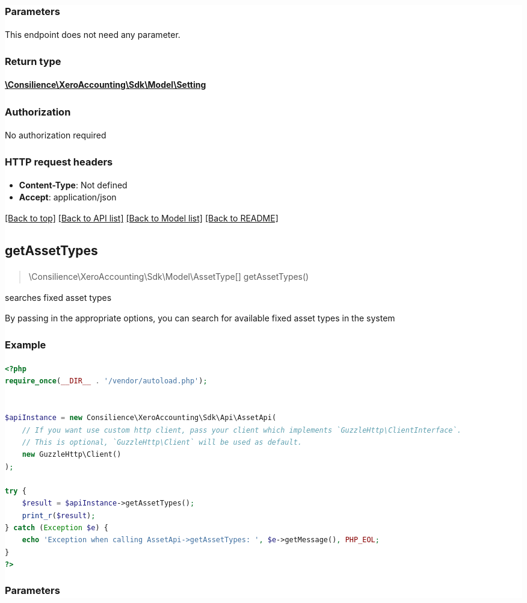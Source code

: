 ### Parameters

This endpoint does not need any parameter.

### Return type

[**\Consilience\XeroAccounting\Sdk\Model\Setting**](../Model/Setting.md)

### Authorization

No authorization required

### HTTP request headers

- **Content-Type**: Not defined
- **Accept**: application/json

[[Back to top]](#) [[Back to API list]](../../README.md#documentation-for-api-endpoints)
[[Back to Model list]](../../README.md#documentation-for-models)
[[Back to README]](../../README.md)


## getAssetTypes

> \Consilience\XeroAccounting\Sdk\Model\AssetType[] getAssetTypes()

searches fixed asset types

By passing in the appropriate options, you can search for available fixed asset types in the system

### Example

```php
<?php
require_once(__DIR__ . '/vendor/autoload.php');


$apiInstance = new Consilience\XeroAccounting\Sdk\Api\AssetApi(
    // If you want use custom http client, pass your client which implements `GuzzleHttp\ClientInterface`.
    // This is optional, `GuzzleHttp\Client` will be used as default.
    new GuzzleHttp\Client()
);

try {
    $result = $apiInstance->getAssetTypes();
    print_r($result);
} catch (Exception $e) {
    echo 'Exception when calling AssetApi->getAssetTypes: ', $e->getMessage(), PHP_EOL;
}
?>
```

### Parameters
